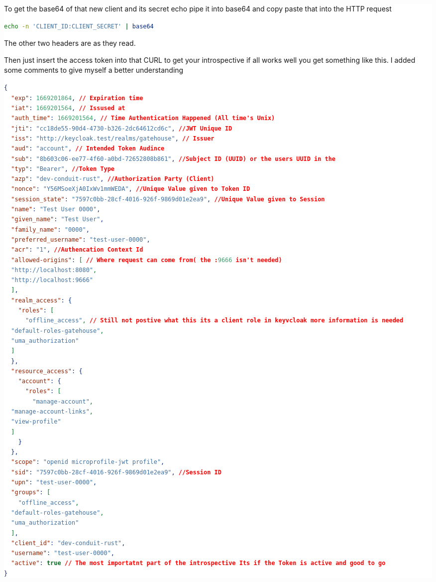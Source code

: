 To get the base64 of that new client and its secret echo pipe it into base64 and copy paste that into the HTTP request

```bash
echo -n 'CLIENT_ID:CLIENT_SECRET' | base64 
``` 

The other two headers are as they read. 

Then just insert the access token into that CURL  to get your introspective if all works well you get something like this.  I added some comments to give myself a better understanding 

```json 
{  
  "exp": 1669201864, // Expiration time  
  "iat": 1669201564, // Issused at  
  "auth_time": 1669201564, // Time Authentication Happened (All time's Unix)  
  "jti": "cc18de55-90d4-4730-b326-2dc64612cd6c", //JWT Unique ID  
  "iss": "http://keycloak.test/realms/gatehouse", // Issuer  
  "aud": "account", // Intended Token Audince  
  "sub": "8b603c06-ee77-4f60-a0bd-72652808b861", //Subject ID (UUID) or the users UUID in the  
  "typ": "Bearer", //Token Type  
  "azp": "dev-conduit-rust", //Authorization Party (Client)  
  "nonce": "Y56MSoeXjA0IxWv1mmWEDA", //Unique Value given to Token ID  
  "session_state": "7597c0bb-28cf-4016-926f-9869d01e2ea9", //Unique Value given to Session  
  "name": "Test User 0000",  
  "given_name": "Test User",  
  "family_name": "0000",  
  "preferred_username": "test-user-0000",  
  "acr": "1", //Authencation Context Id  
  "allowed-origins": [ // Where request can come from( the :9666 isn't needed)  
  "http://localhost:8080",  
  "http://localhost:9666"  
  ],  
  "realm_access": {  
    "roles": [  
      "offline_access", // Still not postive what this its a client role in keyvcloak more information is needed  
  "default-roles-gatehouse",  
  "uma_authorization"  
  ]  
  },  
  "resource_access": {  
    "account": {  
      "roles": [  
        "manage-account",  
  "manage-account-links",  
  "view-profile"  
  ]  
    }  
  },  
  "scope": "openid microprofile-jwt profile",  
  "sid": "7597c0bb-28cf-4016-926f-9869d01e2ea9", //Session ID  
  "upn": "test-user-0000",  
  "groups": [  
    "offline_access",  
  "default-roles-gatehouse",  
  "uma_authorization"  
  ],  
  "client_id": "dev-conduit-rust",  
  "username": "test-user-0000",  
  "active": true // The most importatnt part of the introspective Its if the Token is active and good to go  
}
```

